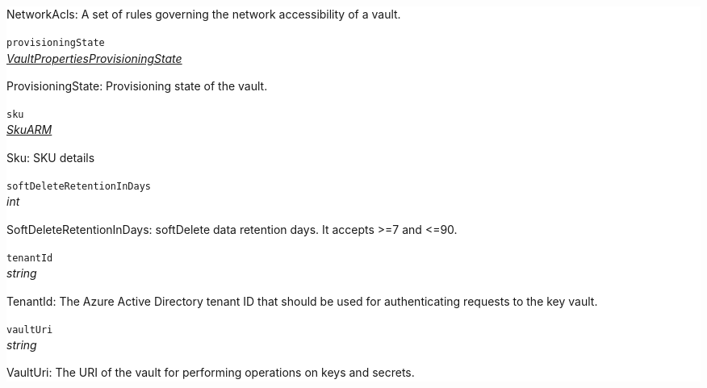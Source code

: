 </td>
<td>
<p>NetworkAcls: A set of rules governing the network accessibility of a vault.</p>
</td>
</tr>
<tr>
<td>
<code>provisioningState</code><br/>
<em>
<a href="#keyvault.azure.com/v1beta20210401preview.VaultPropertiesProvisioningState">
VaultPropertiesProvisioningState
</a>
</em>
</td>
<td>
<p>ProvisioningState: Provisioning state of the vault.</p>
</td>
</tr>
<tr>
<td>
<code>sku</code><br/>
<em>
<a href="#keyvault.azure.com/v1beta20210401preview.SkuARM">
SkuARM
</a>
</em>
</td>
<td>
<p>Sku: SKU details</p>
</td>
</tr>
<tr>
<td>
<code>softDeleteRetentionInDays</code><br/>
<em>
int
</em>
</td>
<td>
<p>SoftDeleteRetentionInDays: softDelete data retention days. It accepts &gt;=7 and &lt;=90.</p>
</td>
</tr>
<tr>
<td>
<code>tenantId</code><br/>
<em>
string
</em>
</td>
<td>
<p>TenantId: The Azure Active Directory tenant ID that should be used for authenticating requests to the key vault.</p>
</td>
</tr>
<tr>
<td>
<code>vaultUri</code><br/>
<em>
string
</em>
</td>
<td>
<p>VaultUri: The URI of the vault for performing operations on keys and secrets.</p>
</td>